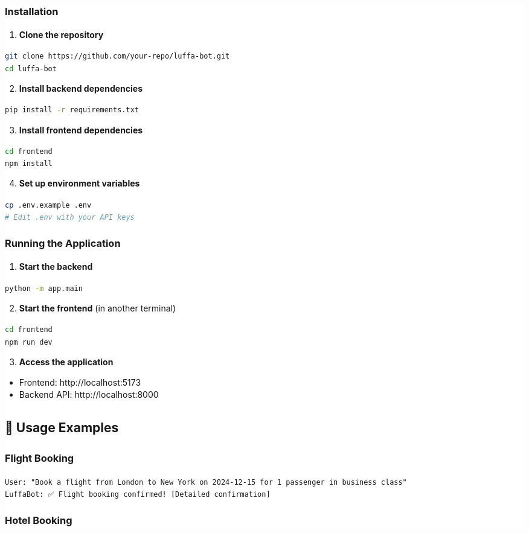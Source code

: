 ### Installation

1. **Clone the repository**

```bash
git clone https://github.com/your-repo/luffa-bot.git
cd luffa-bot
```

2. **Install backend dependencies**

```bash
pip install -r requirements.txt
```

3. **Install frontend dependencies**

```bash
cd frontend
npm install
```

4. **Set up environment variables**

```bash
cp .env.example .env
# Edit .env with your API keys
```

### Running the Application

1. **Start the backend**

```bash
python -m app.main
```

2. **Start the frontend** (in another terminal)

```bash
cd frontend
npm run dev
```

3. **Access the application**

- Frontend: http://localhost:5173
- Backend API: http://localhost:8000

## 📱 Usage Examples

### Flight Booking

```
User: "Book a flight from London to New York on 2024-12-15 for 1 passenger in business class"
LuffaBot: ✅ Flight booking confirmed! [Detailed confirmation]
```

### Hotel Booking

